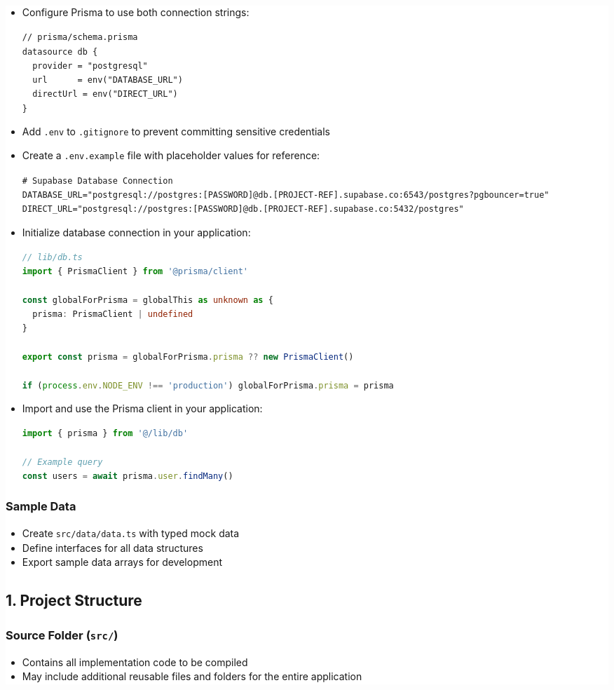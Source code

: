 - Configure Prisma to use both connection strings:
  ```prisma
  // prisma/schema.prisma
  datasource db {
    provider = "postgresql"
    url      = env("DATABASE_URL")
    directUrl = env("DIRECT_URL")
  }
  ```

- Add `.env` to `.gitignore` to prevent committing sensitive credentials
- Create a `.env.example` file with placeholder values for reference:
  ```
  # Supabase Database Connection
  DATABASE_URL="postgresql://postgres:[PASSWORD]@db.[PROJECT-REF].supabase.co:6543/postgres?pgbouncer=true"
  DIRECT_URL="postgresql://postgres:[PASSWORD]@db.[PROJECT-REF].supabase.co:5432/postgres"
  ```

- Initialize database connection in your application:
  ```typescript
  // lib/db.ts
  import { PrismaClient } from '@prisma/client'

  const globalForPrisma = globalThis as unknown as {
    prisma: PrismaClient | undefined
  }

  export const prisma = globalForPrisma.prisma ?? new PrismaClient()

  if (process.env.NODE_ENV !== 'production') globalForPrisma.prisma = prisma
  ```

- Import and use the Prisma client in your application:
  ```typescript
  import { prisma } from '@/lib/db'

  // Example query
  const users = await prisma.user.findMany()
  ```

### Sample Data

- Create `src/data/data.ts` with typed mock data
- Define interfaces for all data structures
- Export sample data arrays for development

## 1. Project Structure

### Source Folder (`src/`)

- Contains all implementation code to be compiled
- May include additional reusable files and folders for the entire application
